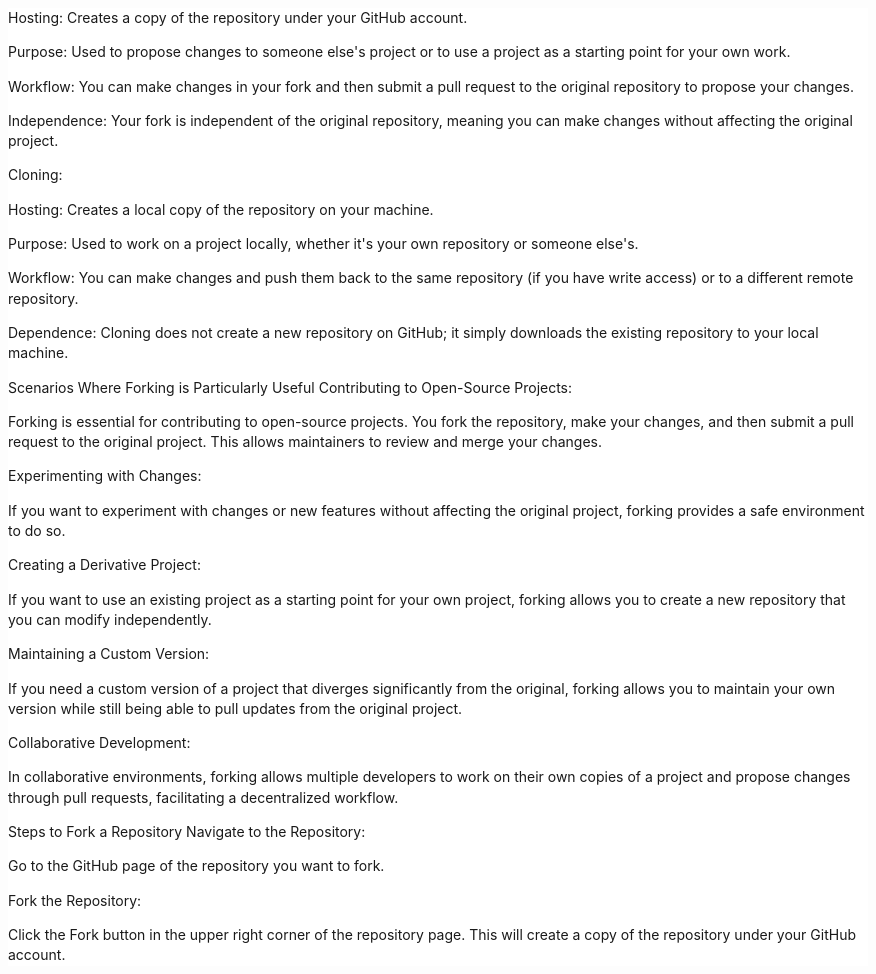 Hosting: Creates a copy of the repository under your GitHub account.

Purpose: Used to propose changes to someone else's project or to use a project as a starting point for your own work.

Workflow: You can make changes in your fork and then submit a pull request to the original repository to propose your changes.

Independence: Your fork is independent of the original repository, meaning you can make changes without affecting the original project.

Cloning:

Hosting: Creates a local copy of the repository on your machine.

Purpose: Used to work on a project locally, whether it's your own repository or someone else's.

Workflow: You can make changes and push them back to the same repository (if you have write access) or to a different remote repository.

Dependence: Cloning does not create a new repository on GitHub; it simply downloads the existing repository to your local machine.

Scenarios Where Forking is Particularly Useful
Contributing to Open-Source Projects:

Forking is essential for contributing to open-source projects. You fork the repository, make your changes, and then submit a pull request to the original project. This allows maintainers to review and merge your changes.

Experimenting with Changes:

If you want to experiment with changes or new features without affecting the original project, forking provides a safe environment to do so.

Creating a Derivative Project:

If you want to use an existing project as a starting point for your own project, forking allows you to create a new repository that you can modify independently.

Maintaining a Custom Version:

If you need a custom version of a project that diverges significantly from the original, forking allows you to maintain your own version while still being able to pull updates from the original project.

Collaborative Development:

In collaborative environments, forking allows multiple developers to work on their own copies of a project and propose changes through pull requests, facilitating a decentralized workflow.

Steps to Fork a Repository
Navigate to the Repository:

Go to the GitHub page of the repository you want to fork.

Fork the Repository:

Click the Fork button in the upper right corner of the repository page. This will create a copy of the repository under your GitHub account.
